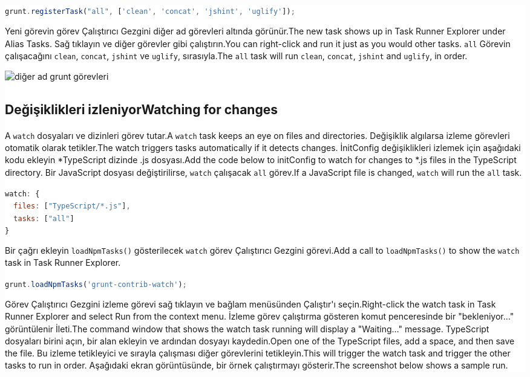 ```javascript
grunt.registerTask("all", ['clean', 'concat', 'jshint', 'uglify']);
```

<span data-ttu-id="0612d-209">Yeni görevin görev Çalıştırıcı Gezgini diğer ad görevleri altında görünür.</span><span class="sxs-lookup"><span data-stu-id="0612d-209">The new task shows up in Task Runner Explorer under Alias Tasks.</span></span> <span data-ttu-id="0612d-210">Sağ tıklayın ve diğer görevler gibi çalıştırın.</span><span class="sxs-lookup"><span data-stu-id="0612d-210">You can right-click and run it just as you would other tasks.</span></span> <span data-ttu-id="0612d-211">`all` Görevin çalışacağını `clean`, `concat`, `jshint` ve `uglify`, sırasıyla.</span><span class="sxs-lookup"><span data-stu-id="0612d-211">The `all` task will run `clean`, `concat`, `jshint` and `uglify`, in order.</span></span>

![diğer ad grunt görevleri](using-grunt/_static/alias-tasks.png)

## <a name="watching-for-changes"></a><span data-ttu-id="0612d-213">Değişiklikleri izleniyor</span><span class="sxs-lookup"><span data-stu-id="0612d-213">Watching for changes</span></span>

<span data-ttu-id="0612d-214">A `watch` dosyaları ve dizinleri görev tutar.</span><span class="sxs-lookup"><span data-stu-id="0612d-214">A `watch` task keeps an eye on files and directories.</span></span> <span data-ttu-id="0612d-215">Değişiklik algılarsa izleme görevleri otomatik olarak tetikler.</span><span class="sxs-lookup"><span data-stu-id="0612d-215">The watch triggers tasks automatically if it detects changes.</span></span> <span data-ttu-id="0612d-216">İnitConfig değişiklikleri izlemek için aşağıdaki kodu ekleyin \*TypeScript dizinde .js dosyası.</span><span class="sxs-lookup"><span data-stu-id="0612d-216">Add the code below to initConfig to watch for changes to \*.js files in the TypeScript directory.</span></span> <span data-ttu-id="0612d-217">Bir JavaScript dosyası değiştirilirse, `watch` çalışacak `all` görev.</span><span class="sxs-lookup"><span data-stu-id="0612d-217">If a JavaScript file is changed, `watch` will run the `all` task.</span></span>

```javascript
watch: {
  files: ["TypeScript/*.js"],
  tasks: ["all"]
}
```

<span data-ttu-id="0612d-218">Bir çağrı ekleyin `loadNpmTasks()` gösterilecek `watch` görev Çalıştırıcı Gezgini görevi.</span><span class="sxs-lookup"><span data-stu-id="0612d-218">Add a call to `loadNpmTasks()` to show the `watch` task in Task Runner Explorer.</span></span>

```javascript
grunt.loadNpmTasks('grunt-contrib-watch');
```

<span data-ttu-id="0612d-219">Görev Çalıştırıcı Gezgini izleme görevi sağ tıklayın ve bağlam menüsünden Çalıştır'ı seçin.</span><span class="sxs-lookup"><span data-stu-id="0612d-219">Right-click the watch task in Task Runner Explorer and select Run from the context menu.</span></span> <span data-ttu-id="0612d-220">İzleme görev çalıştırma gösteren komut penceresinde bir "bekleniyor..." görüntülenir İleti.</span><span class="sxs-lookup"><span data-stu-id="0612d-220">The command window that shows the watch task running will display a "Waiting…" message.</span></span> <span data-ttu-id="0612d-221">TypeScript dosyaları birini açın, bir alan ekleyin ve ardından dosyayı kaydedin.</span><span class="sxs-lookup"><span data-stu-id="0612d-221">Open one of the TypeScript files, add a space, and then save the file.</span></span> <span data-ttu-id="0612d-222">Bu izleme tetikleyici ve sırayla çalışması diğer görevlerini tetikleyin.</span><span class="sxs-lookup"><span data-stu-id="0612d-222">This will trigger the watch task and trigger the other tasks to run in order.</span></span> <span data-ttu-id="0612d-223">Aşağıdaki ekran görüntüsünde, bir örnek çalıştırmayı gösterir.</span><span class="sxs-lookup"><span data-stu-id="0612d-223">The screenshot below shows a sample run.</span></span>
